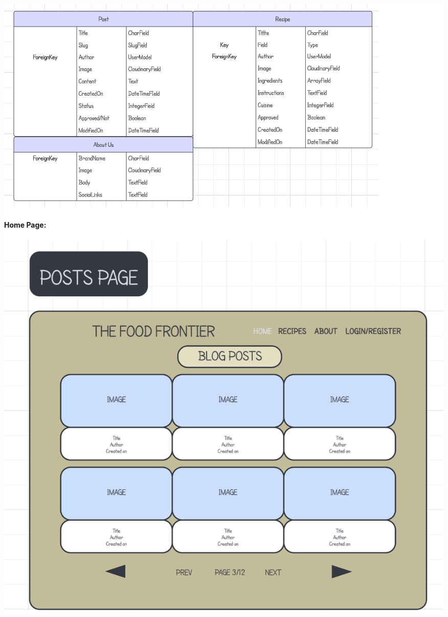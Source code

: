 ![ERD](static/images/readme_images/models-erd-lc.png)

#### Home Page:

![Home-Page-WF](static/images/readme_images/home-page-lc.png)
